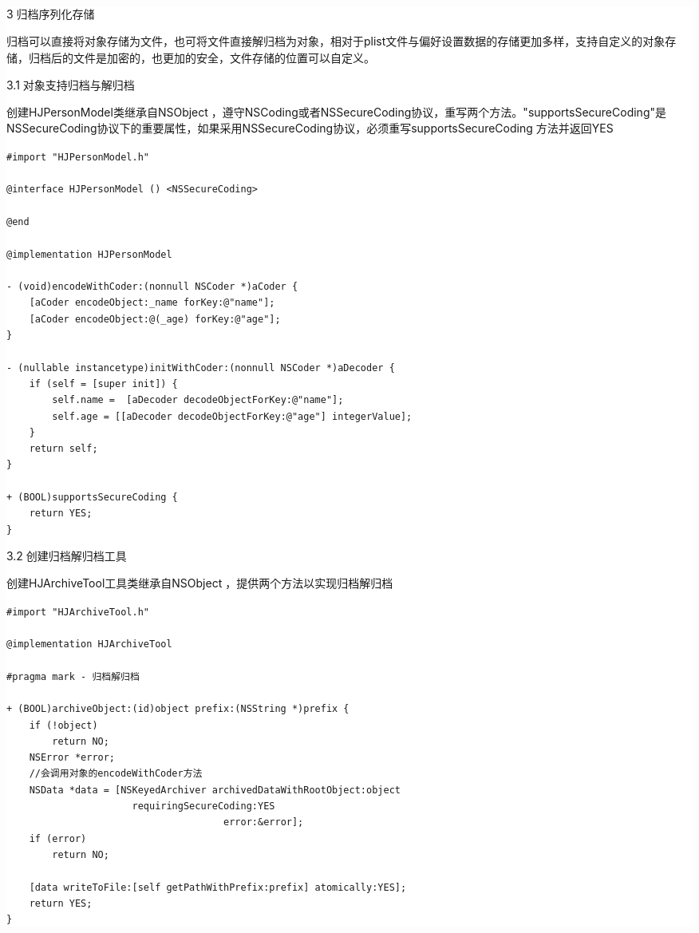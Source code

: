 3 归档序列化存储

归档可以直接将对象存储为文件，也可将文件直接解归档为对象，相对于plist文件与偏好设置数据的存储更加多样，支持自定义的对象存储，归档后的文件是加密的，也更加的安全，文件存储的位置可以自定义。

3.1 对象支持归档与解归档

创建HJPersonModel类继承自NSObject ，遵守NSCoding或者NSSecureCoding协议，重写两个方法。"supportsSecureCoding"是NSSecureCoding协议下的重要属性，如果采用NSSecureCoding协议，必须重写supportsSecureCoding 方法并返回YES

	#import "HJPersonModel.h"

	@interface HJPersonModel () <NSSecureCoding>

	@end

	@implementation HJPersonModel

	- (void)encodeWithCoder:(nonnull NSCoder *)aCoder {
	    [aCoder encodeObject:_name forKey:@"name"];
	    [aCoder encodeObject:@(_age) forKey:@"age"];
	}

	- (nullable instancetype)initWithCoder:(nonnull NSCoder *)aDecoder {
	    if (self = [super init]) {
	        self.name =  [aDecoder decodeObjectForKey:@"name"];
	        self.age = [[aDecoder decodeObjectForKey:@"age"] integerValue];
	    }
	    return self;
	}

	+ (BOOL)supportsSecureCoding {
	    return YES;
	}

3.2 创建归档解归档工具

创建HJArchiveTool工具类继承自NSObject ，提供两个方法以实现归档解归档

	#import "HJArchiveTool.h"

	@implementation HJArchiveTool

	#pragma mark - 归档解归档

	+ (BOOL)archiveObject:(id)object prefix:(NSString *)prefix {
	    if (!object)
	        return NO;
	    NSError *error;
	    //会调用对象的encodeWithCoder方法
	    NSData *data = [NSKeyedArchiver archivedDataWithRootObject:object
                          requiringSecureCoding:YES
                                          error:&error];
	    if (error)
	        return NO;
    
	    [data writeToFile:[self getPathWithPrefix:prefix] atomically:YES];
	    return YES;
	}
